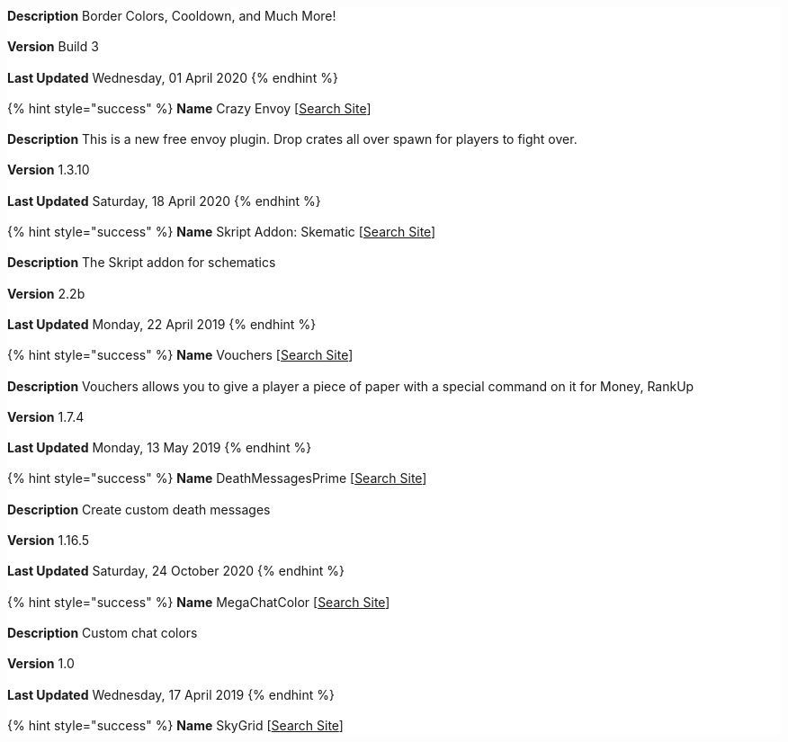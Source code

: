 **Description** Border Colors, Cooldown, and Much More!

**Version** Build 3

**Last Updated** Wednesday, 01 April 2020
{% endhint %}

{% hint style="success" %}
**Name** Crazy Envoy \[[Search Site](https://minehut.xyz/?q=Crazy%20Envoy)\]

**Description** This is a new free envoy plugin. Drop crates all over spawn for players to fight over.

**Version** 1.3.10

**Last Updated** Saturday, 18 April 2020
{% endhint %}

{% hint style="success" %}
**Name** Skript Addon: Skematic \[[Search Site](https://minehut.xyz/?q=Skript%20Addon:%20Skematic)\]

**Description** The Skript addon for schematics

**Version** 2.2b

**Last Updated** Monday, 22 April 2019
{% endhint %}

{% hint style="success" %}
**Name** Vouchers \[[Search Site](https://minehut.xyz/?q=Vouchers)\]

**Description** Vouchers allows you to give a player a piece of paper with a special command on it for Money, RankUp

**Version** 1.7.4

**Last Updated** Monday, 13 May 2019
{% endhint %}

{% hint style="success" %}
**Name** DeathMessagesPrime \[[Search Site](https://minehut.xyz/?q=DeathMessagesPrime)\]

**Description** Create custom death messages

**Version** 1.16.5

**Last Updated** Saturday, 24 October 2020
{% endhint %}

{% hint style="success" %}
**Name** MegaChatColor \[[Search Site](https://minehut.xyz/?q=MegaChatColor)\]

**Description** Custom chat colors

**Version** 1.0

**Last Updated** Wednesday, 17 April 2019
{% endhint %}

{% hint style="success" %}
**Name** SkyGrid \[[Search Site](https://minehut.xyz/?q=SkyGrid)\]

